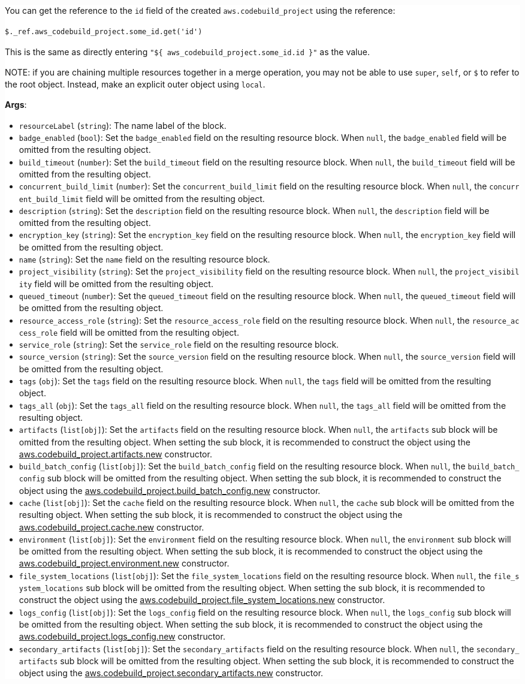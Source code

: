 You can get the reference to the `id` field of the created `aws.codebuild_project` using the reference:

    $._ref.aws_codebuild_project.some_id.get('id')

This is the same as directly entering `"${ aws_codebuild_project.some_id.id }"` as the value.

NOTE: if you are chaining multiple resources together in a merge operation, you may not be able to use `super`, `self`,
or `$` to refer to the root object. Instead, make an explicit outer object using `local`.

**Args**:
  - `resourceLabel` (`string`): The name label of the block.
  - `badge_enabled` (`bool`): Set the `badge_enabled` field on the resulting resource block. When `null`, the `badge_enabled` field will be omitted from the resulting object.
  - `build_timeout` (`number`): Set the `build_timeout` field on the resulting resource block. When `null`, the `build_timeout` field will be omitted from the resulting object.
  - `concurrent_build_limit` (`number`): Set the `concurrent_build_limit` field on the resulting resource block. When `null`, the `concurrent_build_limit` field will be omitted from the resulting object.
  - `description` (`string`): Set the `description` field on the resulting resource block. When `null`, the `description` field will be omitted from the resulting object.
  - `encryption_key` (`string`): Set the `encryption_key` field on the resulting resource block. When `null`, the `encryption_key` field will be omitted from the resulting object.
  - `name` (`string`): Set the `name` field on the resulting resource block.
  - `project_visibility` (`string`): Set the `project_visibility` field on the resulting resource block. When `null`, the `project_visibility` field will be omitted from the resulting object.
  - `queued_timeout` (`number`): Set the `queued_timeout` field on the resulting resource block. When `null`, the `queued_timeout` field will be omitted from the resulting object.
  - `resource_access_role` (`string`): Set the `resource_access_role` field on the resulting resource block. When `null`, the `resource_access_role` field will be omitted from the resulting object.
  - `service_role` (`string`): Set the `service_role` field on the resulting resource block.
  - `source_version` (`string`): Set the `source_version` field on the resulting resource block. When `null`, the `source_version` field will be omitted from the resulting object.
  - `tags` (`obj`): Set the `tags` field on the resulting resource block. When `null`, the `tags` field will be omitted from the resulting object.
  - `tags_all` (`obj`): Set the `tags_all` field on the resulting resource block. When `null`, the `tags_all` field will be omitted from the resulting object.
  - `artifacts` (`list[obj]`): Set the `artifacts` field on the resulting resource block. When `null`, the `artifacts` sub block will be omitted from the resulting object. When setting the sub block, it is recommended to construct the object using the [aws.codebuild_project.artifacts.new](#fn-artifactsnew) constructor.
  - `build_batch_config` (`list[obj]`): Set the `build_batch_config` field on the resulting resource block. When `null`, the `build_batch_config` sub block will be omitted from the resulting object. When setting the sub block, it is recommended to construct the object using the [aws.codebuild_project.build_batch_config.new](#fn-build_batch_confignew) constructor.
  - `cache` (`list[obj]`): Set the `cache` field on the resulting resource block. When `null`, the `cache` sub block will be omitted from the resulting object. When setting the sub block, it is recommended to construct the object using the [aws.codebuild_project.cache.new](#fn-cachenew) constructor.
  - `environment` (`list[obj]`): Set the `environment` field on the resulting resource block. When `null`, the `environment` sub block will be omitted from the resulting object. When setting the sub block, it is recommended to construct the object using the [aws.codebuild_project.environment.new](#fn-environmentnew) constructor.
  - `file_system_locations` (`list[obj]`): Set the `file_system_locations` field on the resulting resource block. When `null`, the `file_system_locations` sub block will be omitted from the resulting object. When setting the sub block, it is recommended to construct the object using the [aws.codebuild_project.file_system_locations.new](#fn-file_system_locationsnew) constructor.
  - `logs_config` (`list[obj]`): Set the `logs_config` field on the resulting resource block. When `null`, the `logs_config` sub block will be omitted from the resulting object. When setting the sub block, it is recommended to construct the object using the [aws.codebuild_project.logs_config.new](#fn-logs_confignew) constructor.
  - `secondary_artifacts` (`list[obj]`): Set the `secondary_artifacts` field on the resulting resource block. When `null`, the `secondary_artifacts` sub block will be omitted from the resulting object. When setting the sub block, it is recommended to construct the object using the [aws.codebuild_project.secondary_artifacts.new](#fn-secondary_artifactsnew) constructor.